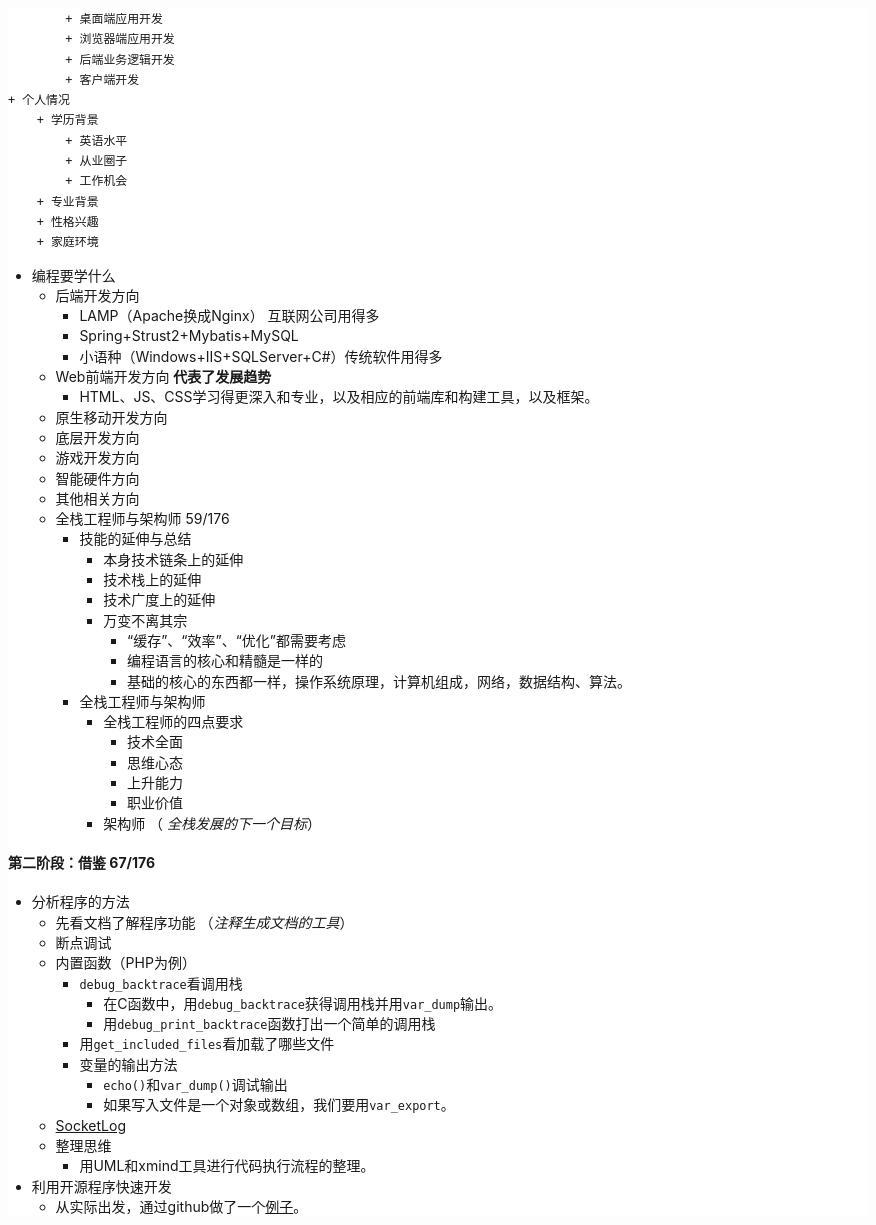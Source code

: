             + 桌面端应用开发
            + 浏览器端应用开发
            + 后端业务逻辑开发
            + 客户端开发
    + 个人情况
        + 学历背景
            + 英语水平
            + 从业圈子
            + 工作机会
        + 专业背景
        + 性格兴趣
        + 家庭环境
+ 编程要学什么
    + 后端开发方向
        + LAMP（Apache换成Nginx）  互联网公司用得多
        + Spring+Strust2+Mybatis+MySQL
        + 小语种（Windows+IIS+SQLServer+C#）传统软件用得多
    + Web前端开发方向  **代表了发展趋势**
        + HTML、JS、CSS学习得更深入和专业，以及相应的前端库和构建工具，以及框架。
    + 原生移动开发方向
    + 底层开发方向
    + 游戏开发方向 
    + 智能硬件方向
    + 其他相关方向
    + 全栈工程师与架构师 59/176
        + 技能的延伸与总结
            + 本身技术链条上的延伸
            + 技术栈上的延伸
            + 技术广度上的延伸
            + 万变不离其宗
                + “缓存”、“效率”、“优化”都需要考虑
                + 编程语言的核心和精髓是一样的
                + 基础的核心的东西都一样，操作系统原理，计算机组成，网络，数据结构、算法。
        + 全栈工程师与架构师
            + 全栈工程师的四点要求
                + 技术全面
                + 思维心态
                + 上升能力
                + 职业价值
            + 架构师 （ *全栈发展的下一个目标*）

####  第二阶段：借鉴  67/176
+ 分析程序的方法
    + 先看文档了解程序功能  （*注释生成文档的工具*）
    + 断点调试
    + 内置函数（PHP为例）
        + `debug_backtrace`看调用栈
            + 在C函数中，用`debug_backtrace`获得调用栈并用`var_dump`输出。
            + 用`debug_print_backtrace`函数打出一个简单的调用栈
        + 用`get_included_files`看加载了哪些文件
        + 变量的输出方法
            + `echo()`和`var_dump()`调试输出 
            + 如果写入文件是一个对象或数组，我们要用`var_export`。
    + [SocketLog](http://github.com/SocketLog) 
    + 整理思维
        + 用UML和xmind工具进行代码执行流程的整理。
+ 利用开源程序快速开发
    + 从实际出发，通过github做了一个[例子](http://qrcode.app.ucai.cn)。
